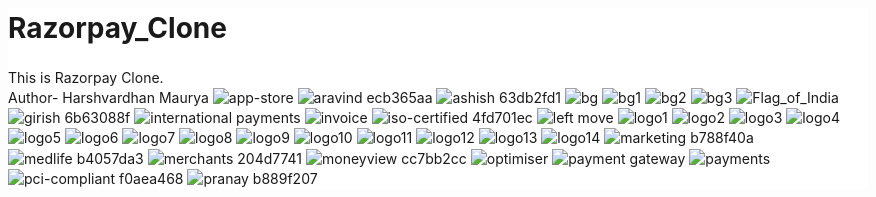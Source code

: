 # Razorpay_Clone
This is Razorpay Clone.
<br>
Author- Harshvardhan Maurya
<img width="27" alt="app-store" src="https://github.com/Harshvardhan32/Razorpay_Clone/assets/132637309/5386a027-46e0-4378-98e5-6da20a8b7375">
![aravind ecb365aa](https://github.com/Harshvardhan32/Razorpay_Clone/assets/132637309/9a36439b-74f6-492d-9fb1-684eac05675a)
![ashish 63db2fd1](https://github.com/Harshvardhan32/Razorpay_Clone/assets/132637309/7ee0de4a-0d68-44b4-8b5a-fd0f294a1d37)
<img width="1067" alt="bg" src="https://github.com/Harshvardhan32/Razorpay_Clone/assets/132637309/d0c777b9-c6b9-4e59-8dd4-9ce284575b77">
![bg1](https://github.com/Harshvardhan32/Razorpay_Clone/assets/132637309/e86cab28-a3d9-40e6-88cb-47c9d25970cd)
<img width="1067" alt="bg2" src="https://github.com/Harshvardhan32/Razorpay_Clone/assets/132637309/5da946f4-400c-45f3-b7f3-6d5a23b21f3c">
<img width="1066" alt="bg3" src="https://github.com/Harshvardhan32/Razorpay_Clone/assets/132637309/020e513d-2f6f-45bc-a435-251422c0ee22">
![Flag_of_India](https://github.com/Harshvardhan32/Razorpay_Clone/assets/132637309/116f2093-49ff-49ea-aeba-e9a81ec0a8fd)
![girish 6b63088f](https://github.com/Harshvardhan32/Razorpay_Clone/assets/132637309/3bf926a1-6d49-4aae-85d1-689163dc88ba)
<img width="30" alt="international payments" src="https://github.com/Harshvardhan32/Razorpay_Clone/assets/132637309/a6c0264d-848f-4539-9f72-a186e8d197f7">
<img width="29" alt="invoice" src="https://github.com/Harshvardhan32/Razorpay_Clone/assets/132637309/2c50aa8b-b169-4140-8978-68cf1f4112b6">
![iso-certified 4fd701ec](https://github.com/Harshvardhan32/Razorpay_Clone/assets/132637309/c9dc038f-db6b-459e-8c74-42ca9f7f59d4)
<img width="76" alt="left move" src="https://github.com/Harshvardhan32/Razorpay_Clone/assets/132637309/248c6c3a-62b0-471b-9a5b-14861b28e963">
<img width="35" alt="logo1" src="https://github.com/Harshvardhan32/Razorpay_Clone/assets/132637309/1d743d38-5674-44cf-b38c-8c3f48b2d5ce">
<img width="35" alt="logo2" src="https://github.com/Harshvardhan32/Razorpay_Clone/assets/132637309/468e84cf-126c-4b4b-902b-29b109086ade">
<img width="36" alt="logo3" src="https://github.com/Harshvardhan32/Razorpay_Clone/assets/132637309/e645236d-c509-43ef-91a0-0657d01cae42">
<img width="34" alt="logo4" src="https://github.com/Harshvardhan32/Razorpay_Clone/assets/132637309/c8450715-d2e1-4630-babd-e0b872257f84">
<img width="35" alt="logo5" src="https://github.com/Harshvardhan32/Razorpay_Clone/assets/132637309/d0dd5211-ef6c-4640-b4d1-b236af495be2">
<img width="45" alt="logo6" src="https://github.com/Harshvardhan32/Razorpay_Clone/assets/132637309/9dd2d7df-6912-4334-a4e3-3caeba7ae0ca">
<img width="40" alt="logo7" src="https://github.com/Harshvardhan32/Razorpay_Clone/assets/132637309/e112dfe4-5eeb-49c2-ab5e-04cd4fb12980">
<img width="40" alt="logo8" src="https://github.com/Harshvardhan32/Razorpay_Clone/assets/132637309/4d1946b3-fb10-49e0-8d8b-05ee90bce68b">
<img width="41" alt="logo9" src="https://github.com/Harshvardhan32/Razorpay_Clone/assets/132637309/5d1b7728-1678-4c38-88e5-9510db0ddc63">
<img width="41" alt="logo10" src="https://github.com/Harshvardhan32/Razorpay_Clone/assets/132637309/414e566a-eac2-4aa1-a437-ded7a96619d4">
<img width="41" alt="logo11" src="https://github.com/Harshvardhan32/Razorpay_Clone/assets/132637309/5da768b9-12d7-499f-843d-55c5ac35a876">
<img width="44" alt="logo12" src="https://github.com/Harshvardhan32/Razorpay_Clone/assets/132637309/52877907-5d8a-429f-b7cd-d71654189fdb">
<img width="43" alt="logo13" src="https://github.com/Harshvardhan32/Razorpay_Clone/assets/132637309/88170054-dc81-4253-a3e0-359eb8552f5a">
<img width="44" alt="logo14" src="https://github.com/Harshvardhan32/Razorpay_Clone/assets/132637309/c765f6c8-14de-41fa-819a-ed97a16fab2e">
![marketing b788f40a](https://github.com/Harshvardhan32/Razorpay_Clone/assets/132637309/89143a3e-6cf4-41cb-af33-30915218f902)
![medlife b4057da3](https://github.com/Harshvardhan32/Razorpay_Clone/assets/132637309/7a5acc54-9952-467d-aa7b-e9e6f28ba9ed)
![merchants 204d7741](https://github.com/Harshvardhan32/Razorpay_Clone/assets/132637309/321dc93a-7041-4bb8-9dba-31fb26924e91)
<img width="235" alt="moneyview cc7bb2cc" src="https://github.com/Harshvardhan32/Razorpay_Clone/assets/132637309/f6ce97aa-a2be-4441-af8b-1df6553735bf">
<img width="29" alt="optimiser" src="https://github.com/Harshvardhan32/Razorpay_Clone/assets/132637309/c3060a8b-228c-42d2-9063-e6268a08fe98">
<img width="33" alt="payment gateway" src="https://github.com/Harshvardhan32/Razorpay_Clone/assets/132637309/29b688d2-209a-493e-9960-59fecfab8486">
<img width="30" alt="payments" src="https://github.com/Harshvardhan32/Razorpay_Clone/assets/132637309/b22db4b8-cfce-4897-a4b3-c64167b6d154">
![pci-compliant f0aea468](https://github.com/Harshvardhan32/Razorpay_Clone/assets/132637309/05c88b4d-e40e-4559-b7b9-5581a56f2779)
![pranay b889f207](https://github.com/Harshvardhan32/Razorpay_Clone/assets/132637309/530aa938-76f1-4d2a-8866-8759e70c32a2)